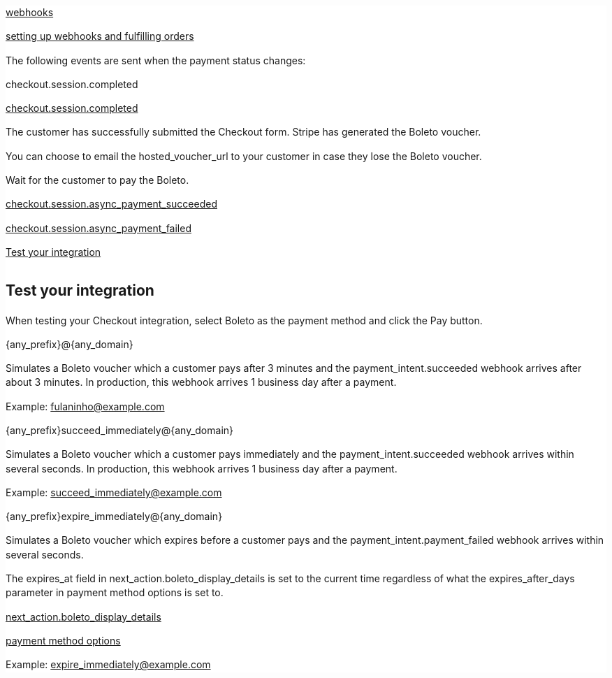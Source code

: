 [webhooks](/webhooks)

[setting up webhooks and fulfilling orders](/payments/checkout/fulfill-orders)

The following events are sent when the payment status changes:

checkout.session.completed

[checkout.session.completed](/api/events/types#event_types-checkout.session.completed)

The customer has successfully submitted the Checkout form. Stripe has generated the Boleto voucher.

You can choose to email the hosted_voucher_url to your customer in case they lose the Boleto voucher.

Wait for the customer to pay the Boleto.

[checkout.session.async_payment_succeeded](/api/events/types#event_types-checkout.session.async_payment_succeeded)

[checkout.session.async_payment_failed](/api/events/types#event_types-checkout.session.async_payment_failed)

[Test your integration](#test-integration)

## Test your integration

When testing your Checkout integration, select Boleto as the payment method and click the Pay button.

{any_prefix}@{any_domain}

Simulates a Boleto voucher which a customer pays after 3 minutes and the payment_intent.succeeded webhook arrives after about 3 minutes. In production, this webhook arrives 1 business day after a payment.

Example: fulaninho@example.com

{any_prefix}succeed_immediately@{any_domain}

Simulates a Boleto voucher which a customer pays immediately and the payment_intent.succeeded webhook arrives within several seconds. In production, this webhook arrives 1 business day after a payment.

Example: succeed_immediately@example.com

{any_prefix}expire_immediately@{any_domain}

Simulates a Boleto voucher which expires before a customer pays and the payment_intent.payment_failed webhook arrives within several seconds.

The expires_at field in next_action.boleto_display_details is set to the current time regardless of what the expires_after_days parameter in payment method options is set to.

[next_action.boleto_display_details](/api/payment_intents/object#payment_intent_object-next_action-boleto_display_details-expires_at)

[payment method options](/api/payment_intents/create#create_payment_intent-payment_method_options-boleto-expires_after_days)

Example: expire_immediately@example.com
